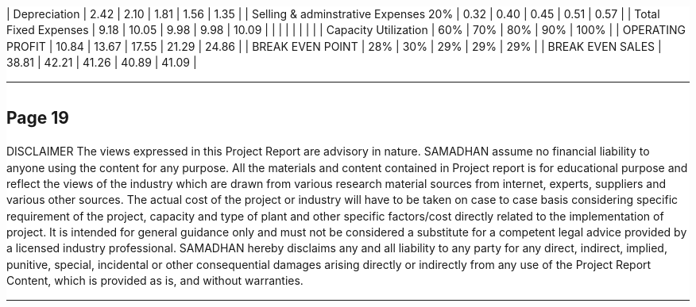 | Depreciation | 2.42 | 2.10 | 1.81 | 1.56 | 1.35 |
| Selling & adminstrative Expenses 20% | 0.32 | 0.40 | 0.45 | 0.51 | 0.57 |
| Total Fixed Expenses | 9.18 | 10.05 | 9.98 | 9.98 | 10.09 |
|  |  |  |  |  |  |
| Capacity Utilization | 60% | 70% | 80% | 90% | 100% |
| OPERATING PROFIT | 10.84 | 13.67 | 17.55 | 21.29 | 24.86 |
| BREAK EVEN POINT | 28% | 30% | 29% | 29% | 29% |
| BREAK EVEN SALES | 38.81 | 42.21 | 41.26 | 40.89 | 41.09 |

---

## Page 19

DISCLAIMER The views expressed in this Project Report are advisory in nature. SAMADHAN assume no financial liability to anyone using the content for any purpose. All the materials and content contained in Project report is for educational purpose and reflect the views of the industry which are drawn from various research material sources from internet, experts, suppliers and various other sources. The actual cost of the project or industry will have to be taken on case to case basis considering specific requirement of the project, capacity and type of plant and other specific factors/cost directly related to the implementation of project. It is intended for general guidance only and must not be considered a substitute for a competent legal advice provided by a licensed industry professional. SAMADHAN hereby disclaims any and all liability to any party for any direct, indirect, implied, punitive, special, incidental or other consequential damages arising directly or indirectly from any use of the Project Report Content, which is provided as is, and without warranties.

---

